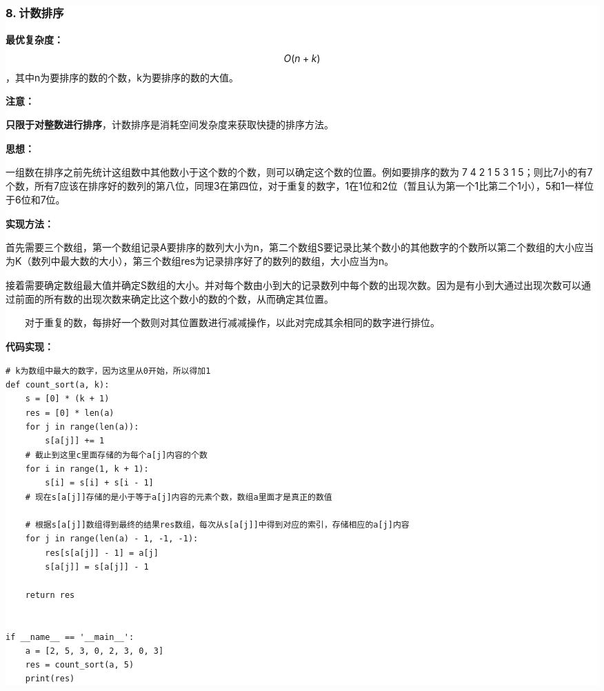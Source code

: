 ### 8. 计数排序

**最优复杂度：**$$O(n+k) $$ ，其中n为要排序的数的个数，k为要排序的数的大值。 

**注意：** 

**只限于对整数进行排序**，计数排序是消耗空间发杂度来获取快捷的排序方法。

**思想：** 

一组数在排序之前先统计这组数中其他数小于这个数的个数，则可以确定这个数的位置。例如要排序的数为 7 4 2 1 5 3 1 5；则比7小的有7个数，所有7应该在排序好的数列的第八位，同理3在第四位，对于重复的数字，1在1位和2位（暂且认为第一个1比第二个1小），5和1一样位于6位和7位。 

**实现方法：**

首先需要三个数组，第一个数组记录A要排序的数列大小为n，第二个数组S要记录比某个数小的其他数字的个数所以第二个数组的大小应当为K（数列中最大数的大小），第三个数组res为记录排序好了的数列的数组，大小应当为n。 

接着需要确定数组最大值并确定S数组的大小。并对每个数由小到大的记录数列中每个数的出现次数。因为是有小到大通过出现次数可以通过前面的所有数的出现次数来确定比这个数小的数的个数，从而确定其位置。

　　对于重复的数，每排好一个数则对其位置数进行减减操作，以此对完成其余相同的数字进行排位。

**代码实现：** 

```
# k为数组中最大的数字，因为这里从0开始，所以得加1
def count_sort(a, k):
    s = [0] * (k + 1)
    res = [0] * len(a)
    for j in range(len(a)):
        s[a[j]] += 1
    # 截止到这里c里面存储的为每个a[j]内容的个数
    for i in range(1, k + 1):
        s[i] = s[i] + s[i - 1]
    # 现在s[a[j]]存储的是小于等于a[j]内容的元素个数，数组a里面才是真正的数值

    # 根据s[a[j]]数组得到最终的结果res数组，每次从s[a[j]]中得到对应的索引，存储相应的a[j]内容
    for j in range(len(a) - 1, -1, -1):
        res[s[a[j]] - 1] = a[j]
        s[a[j]] = s[a[j]] - 1

    return res


if __name__ == '__main__':
    a = [2, 5, 3, 0, 2, 3, 0, 3]
    res = count_sort(a, 5)
    print(res)
```

